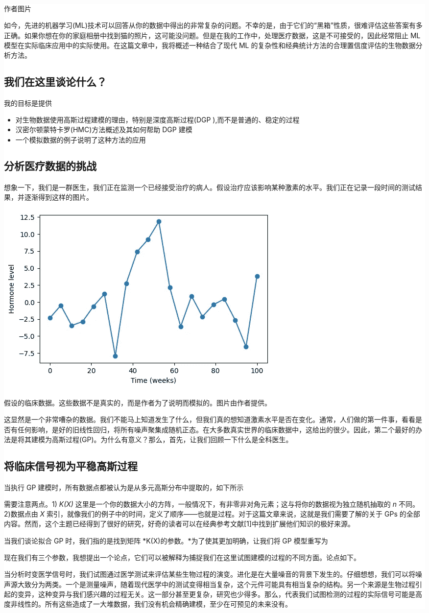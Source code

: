 作者图片

如今，先进的机器学习(ML)技术可以回答从你的数据中得出的非常复杂的问题。不幸的是，由于它们的“黑箱”性质，很难评估这些答案有多正确。如果你想在你的家庭相册中找到猫的照片，这可能没问题。但是在我的工作中，处理医疗数据，这是不可接受的，因此经常阻止 ML 模型在实际临床应用中的实际使用。在这篇文章中，我将概述一种结合了现代 ML 的复杂性和经典统计方法的合理置信度评估的生物数据分析方法。

## 我们在这里谈论什么？

我的目标是提供

*   对生物数据使用高斯过程建模的理由，特别是深度高斯过程(DGP ),而不是普通的、稳定的过程
*   汉密尔顿蒙特卡罗(HMC)方法概述及其如何帮助 DGP 建模
*   一个模拟数据的例子说明了这种方法的应用

## 分析医疗数据的挑战

想象一下，我们是一群医生，我们正在监测一个已经接受治疗的病人。假设治疗应该影响某种激素的水平。我们正在记录一段时间的测试结果，并逐渐得到这样的图片。

![](img/0a339bb697315c5fed7a518bc7857451.png)

假设的临床数据。这些数据不是真实的，而是作者为了说明而模拟的。图片由作者提供。

这显然是一个非常嘈杂的数据。我们不能马上知道发生了什么，但我们真的想知道激素水平是否在变化。通常，人们做的第一件事，看看是否有任何影响，是好的旧线性回归，将所有噪声聚集成随机正态。在大多数真实世界的临床数据中，这给出的很少。因此，第二个最好的办法是将其建模为高斯过程(GP)。为什么有意义？那么，首先，让我们回顾一下什么是全科医生。

## 将临床信号视为平稳高斯过程

当执行 GP 建模时，所有数据点都被认为是从多元高斯分布中提取的，如下所示

需要注意两点。1) *K(X)* 这里是一个你的数据大小的方阵，一般情况下，有非零非对角元素；这与将你的数据视为独立随机抽取的 *n* 不同。2)数据点由 *X* 索引，就像我们的例子中的时间，定义了顺序——也就是过程。对于这篇文章来说，这就是我们需要了解的关于 GPs 的全部内容。然而，这个主题已经得到了很好的研究，好奇的读者可以在经典参考文献[1]中找到扩展他们知识的极好来源。

当我们谈论拟合 GP 时，我们指的是找到矩阵 *K(X)的参数。*为了使其更加明确，让我们将 GP 模型重写为

现在我们有三个参数，我想提出一个论点，它们可以被解释为捕捉我们在这里试图建模的过程的不同方面。论点如下。

当分析时变医学信号时，我们试图通过医学测试来评估某些生物过程的演变。进化是在大量噪音的背景下发生的。仔细想想，我们可以将噪声源大致分为两类。一个是测量噪声，随着现代医学中的测试变得相当复杂，这个元件可能具有相当复杂的结构。另一个来源是生物过程引起的变异，这种变异与我们感兴趣的过程无关。这一部分甚至更复杂，研究也少得多。那么，代表我们试图检测的过程的实际信号可能是高度非线性的。所有这些造成了一大堆数据，我们没有机会精确建模，至少在可预见的未来没有。
